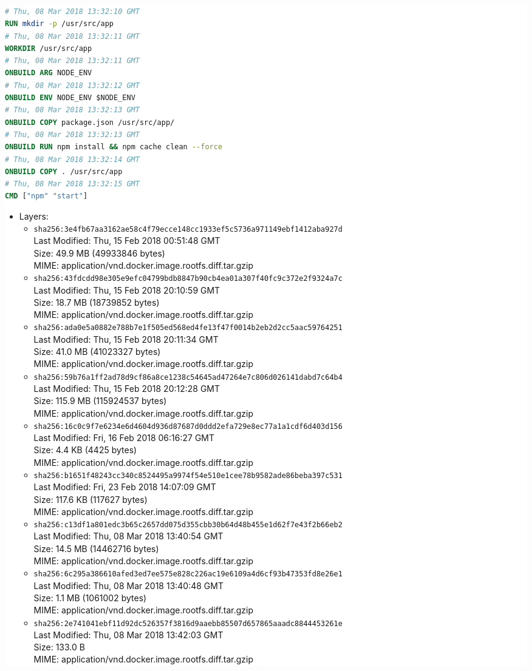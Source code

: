 ```dockerfile
# Thu, 08 Mar 2018 13:32:10 GMT
RUN mkdir -p /usr/src/app
# Thu, 08 Mar 2018 13:32:11 GMT
WORKDIR /usr/src/app
# Thu, 08 Mar 2018 13:32:11 GMT
ONBUILD ARG NODE_ENV
# Thu, 08 Mar 2018 13:32:12 GMT
ONBUILD ENV NODE_ENV $NODE_ENV
# Thu, 08 Mar 2018 13:32:13 GMT
ONBUILD COPY package.json /usr/src/app/
# Thu, 08 Mar 2018 13:32:13 GMT
ONBUILD RUN npm install && npm cache clean --force
# Thu, 08 Mar 2018 13:32:14 GMT
ONBUILD COPY . /usr/src/app
# Thu, 08 Mar 2018 13:32:15 GMT
CMD ["npm" "start"]
```

-	Layers:
	-	`sha256:3e4fb67aa3162ae58c4f79ecce148cc1933ef5c5736a971149ebf1412aba927d`  
		Last Modified: Thu, 15 Feb 2018 00:51:48 GMT  
		Size: 49.9 MB (49933846 bytes)  
		MIME: application/vnd.docker.image.rootfs.diff.tar.gzip
	-	`sha256:43fdcdd98e305e9efc04799bdb8847b90cb4ea01a307f40fc9c372e2f9324a7c`  
		Last Modified: Thu, 15 Feb 2018 20:10:59 GMT  
		Size: 18.7 MB (18739852 bytes)  
		MIME: application/vnd.docker.image.rootfs.diff.tar.gzip
	-	`sha256:ada0e5a0882e788b7e1f505ed568ed4fe13f47f0014b2eb2d2cc5aac59764251`  
		Last Modified: Thu, 15 Feb 2018 20:11:34 GMT  
		Size: 41.0 MB (41023327 bytes)  
		MIME: application/vnd.docker.image.rootfs.diff.tar.gzip
	-	`sha256:59b76a1ff2ad78d9cf86a8ce1238c54645ad47264e7c806d026141dabd7c64b4`  
		Last Modified: Thu, 15 Feb 2018 20:12:28 GMT  
		Size: 115.9 MB (115924537 bytes)  
		MIME: application/vnd.docker.image.rootfs.diff.tar.gzip
	-	`sha256:16c0c9f7e6234e6d4604d936d87687d0ddd2efa729e8ec77a1a1cdf6d403d156`  
		Last Modified: Fri, 16 Feb 2018 06:16:27 GMT  
		Size: 4.4 KB (4425 bytes)  
		MIME: application/vnd.docker.image.rootfs.diff.tar.gzip
	-	`sha256:b1651f48243cc340c8524495a9974f54e510e1cee78b9582ade86beba397c531`  
		Last Modified: Fri, 23 Feb 2018 14:07:09 GMT  
		Size: 117.6 KB (117627 bytes)  
		MIME: application/vnd.docker.image.rootfs.diff.tar.gzip
	-	`sha256:c13df1a801edc3b65c2657dd075d355cbb30b64d48b455e1d62f7e43f2b66eb2`  
		Last Modified: Thu, 08 Mar 2018 13:40:54 GMT  
		Size: 14.5 MB (14462716 bytes)  
		MIME: application/vnd.docker.image.rootfs.diff.tar.gzip
	-	`sha256:6c295a386610afed3ed7ee575e828c226ac19e6109a4d6cf93b47353fd8e26e1`  
		Last Modified: Thu, 08 Mar 2018 13:40:48 GMT  
		Size: 1.1 MB (1061002 bytes)  
		MIME: application/vnd.docker.image.rootfs.diff.tar.gzip
	-	`sha256:2e741041ebf11d92dc526357f3816d9aaebb85507d657865aaadc8844453261e`  
		Last Modified: Thu, 08 Mar 2018 13:42:03 GMT  
		Size: 133.0 B  
		MIME: application/vnd.docker.image.rootfs.diff.tar.gzip
